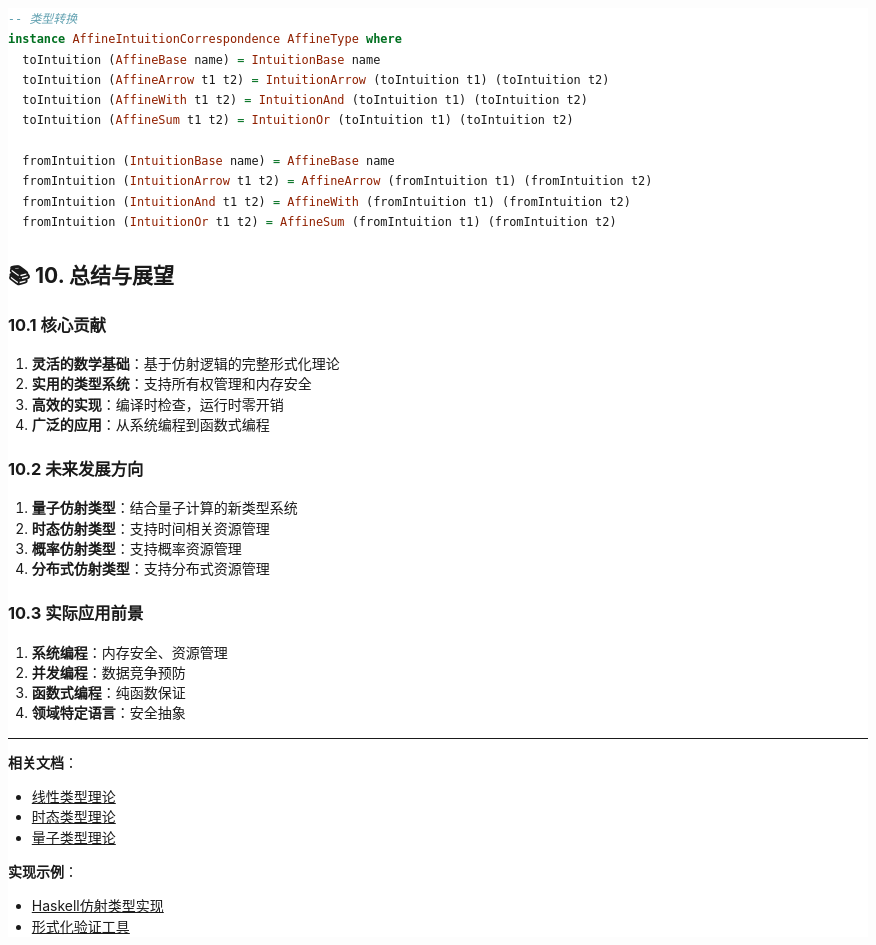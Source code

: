 ```haskell
-- 类型转换
instance AffineIntuitionCorrespondence AffineType where
  toIntuition (AffineBase name) = IntuitionBase name
  toIntuition (AffineArrow t1 t2) = IntuitionArrow (toIntuition t1) (toIntuition t2)
  toIntuition (AffineWith t1 t2) = IntuitionAnd (toIntuition t1) (toIntuition t2)
  toIntuition (AffineSum t1 t2) = IntuitionOr (toIntuition t1) (toIntuition t2)
  
  fromIntuition (IntuitionBase name) = AffineBase name
  fromIntuition (IntuitionArrow t1 t2) = AffineArrow (fromIntuition t1) (fromIntuition t2)
  fromIntuition (IntuitionAnd t1 t2) = AffineWith (fromIntuition t1) (fromIntuition t2)
  fromIntuition (IntuitionOr t1 t2) = AffineSum (fromIntuition t1) (fromIntuition t2)
```

## 📚 10. 总结与展望

### 10.1 核心贡献

1. **灵活的数学基础**：基于仿射逻辑的完整形式化理论
2. **实用的类型系统**：支持所有权管理和内存安全
3. **高效的实现**：编译时检查，运行时零开销
4. **广泛的应用**：从系统编程到函数式编程

### 10.2 未来发展方向

1. **量子仿射类型**：结合量子计算的新类型系统
2. **时态仿射类型**：支持时间相关资源管理
3. **概率仿射类型**：支持概率资源管理
4. **分布式仿射类型**：支持分布式资源管理

### 10.3 实际应用前景

1. **系统编程**：内存安全、资源管理
2. **并发编程**：数据竞争预防
3. **函数式编程**：纯函数保证
4. **领域特定语言**：安全抽象

---

**相关文档**：

- [线性类型理论](../07-Linear-Type-Theory/001-Linear-Type-Theory-Foundation.md)
- [时态类型理论](../10-Temporal-Type-Theory/001-Temporal-Constraints.md)
- [量子类型理论](../09-Quantum-Type-Theory/001-Quantum-Computation.md)

**实现示例**：

- [Haskell仿射类型实现](../../haskell/04-Type-System/003-Affine-Type-System.md)
- [形式化验证工具](../../haskell/13-Formal-Verification/002-Type-Safety.md)
